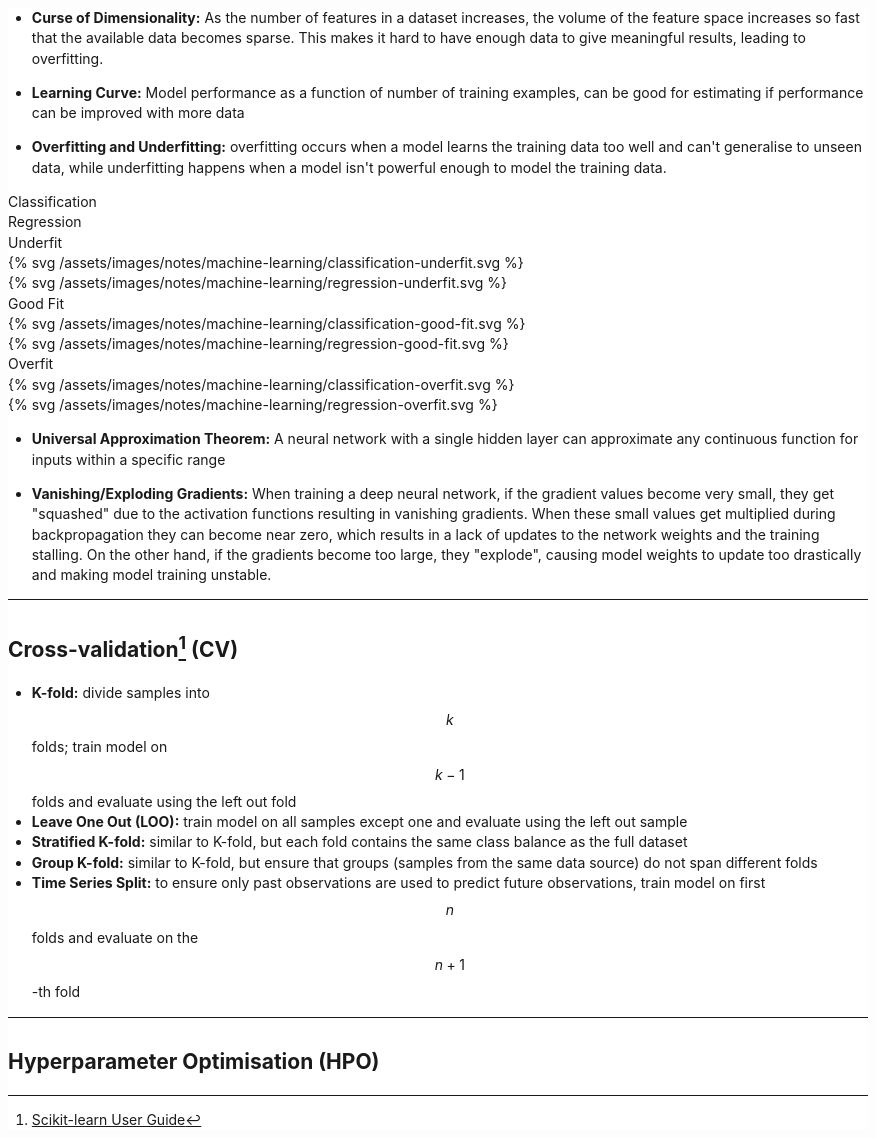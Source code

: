 - **Curse of Dimensionality:** As the number of features in a dataset increases, the volume of the feature space increases so fast that the available data becomes sparse. This makes it hard to have enough data to give meaningful results, leading to overfitting.

- **Learning Curve:** Model performance as a function of number of training examples, can be good for estimating if performance can be improved with more data

- **Overfitting and Underfitting:** overfitting occurs when a model learns the training data too well and can't generalise to unseen data, while underfitting happens when a model isn't powerful enough to model the training data.

<div class="grid grid-cols-3 gap-2 items-center text-center">
  <div></div>
  <div>Classification</div>
  <div>Regression</div>
  <div>Underfit</div>
  <div>{% svg /assets/images/notes/machine-learning/classification-underfit.svg  %}</div>
  <div>{% svg /assets/images/notes/machine-learning/regression-underfit.svg  %}</div>
  <div>Good Fit</div>
  <div>{% svg /assets/images/notes/machine-learning/classification-good-fit.svg  %}</div>
  <div>{% svg /assets/images/notes/machine-learning/regression-good-fit.svg  %}</div>
  <div>Overfit</div>
  <div>{% svg /assets/images/notes/machine-learning/classification-overfit.svg  %}</div>
  <div>{% svg /assets/images/notes/machine-learning/regression-overfit.svg  %}</div>
</div>

- **Universal Approximation Theorem:** A neural network with a single hidden layer can approximate any continuous function for inputs within a specific range

- **Vanishing/Exploding Gradients:** When training a deep neural network, if the gradient values become very small, they get "squashed" due to the activation functions resulting in vanishing gradients. When these small values get multiplied during backpropagation they can become near zero, which results in a lack of updates to the network weights and the training stalling. On the other hand, if the gradients become too large, they "explode", causing model weights to update too drastically and making model training unstable.

---

## Cross-validation[^sklearn] (CV)

- **K-fold:** divide samples into $$k$$ folds; train model on $$k-1$$ folds and evaluate using the left out fold
- **Leave One Out (LOO):** train model on all samples except one and evaluate using the left out sample
- **Stratified K-fold:** similar to K-fold, but each fold contains the same class balance as the full dataset
- **Group K-fold:** similar to K-fold, but ensure that groups (samples from the same data source) do not span different folds
- **Time Series Split:** to ensure only past observations are used to predict future observations, train model on first $$n$$ folds and evaluate on the $$n+1$$-th fold

---

## Hyperparameter Optimisation (HPO)


[^cs229]: [CS3229: Machine Learning](https://cs229.stanford.edu/)
[^cs224n]: [CS3224N: Natural Language Processing with Deep Learning](https://web.stanford.edu/class/cs224n/)
[^cs231n]: [CS3314N: Deep Learning for Computer Vision](http://vision.stanford.edu/teaching/cs231n/)
[^cs324]: [CS324: Large Language Models](https://stanford-cs324.github.io/winter2022/)
[^cs329s]: [CS329S: Machine Learning Systems Design](https://stanford-cs329s.github.io/)
[^yan24]: [Task-Specific LLM Evals that Do & Don’t Work](https://eugeneyan.com/writing/evals/)
[^esl]: [The Elements of Statistical Learning](https://hastie.su.domains/ElemStatLearn/)
[^huyen22]: [Designing Machine Learning Systems](https://www.oreilly.com/library/view/designing-machine-learning/9781098107956/)
[^isl]: [An Introduction to Statistical Learning](https://www.statlearning.com/)
[^mlinterviews]: [Machine Learning Interviews Book](https://huyenchip.com/ml-interviews-book/)
[^mlsystemdesign]: [Machine Learning System Design Interview](https://bytebytego.com/intro/machine-learning-system-design-interview)
[^coursera]: [Coursera Deep Learning Specialisation](https://www.coursera.org/specializations/deep-learning)
[^data_checklist]: [Is My Data Any Good? A Pre-ML Checklist.](https://services.google.com/fh/files/blogs/data-prep-checklist-ml-bd-wp-v2.pdf)
[^generativeai]: [Google Generative AI Learning Path](https://www.cloudskillsboost.google/paths/118)
[^google]: [Google Machine Learning Education](https://developers.google.com/machine-learning)
[^hugging_face]: [Hugging Face Documentation](https://huggingface.co/docs)
[^intro_reinforcement_learning]: [Introduction to Reinforcement Learning](https://www.deepmind.com/learning-resources/introduction-to-reinforcement-learning-with-david-silver)
[^ml_rules]: [Rules of Machine Learning: Best Practices for ML Engineering.](https://developers.google.com/machine-learning/guides/rules-of-ml)
[^pair]: [People + AI Guidebook](https://pair.withgoogle.com/guidebook/)
[^pandas]: [Pandas Documentation](https://pandas.pydata.org/docs/)
[^pytorch]: [PyTorch Documentation](https://pytorch.org/docs/stable/index.html)
[^pytorch_lightning]: [PyTorch Lightning Documentation](https://lightning.ai/docs/pytorch/stable/)
[^reinforcement_learning]: [Reinforcement Learning](http://incompleteideas.net/book/the-book-2nd.html)
[^sklearn]: [Scikit-learn User Guide](https://scikit-learn.org/stable/user_guide.html)
[^spinning_up]: [Spinning Up in Deep Reinforcement Learning](https://spinningup.openai.com/en/latest/)